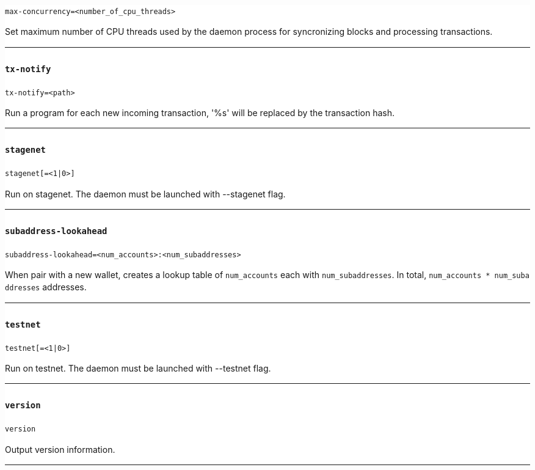 `max-concurrency=<number_of_cpu_threads>`

Set maximum number of CPU threads used by the daemon process for syncronizing blocks and processing transactions.

---



### `tx-notify`                 

`tx-notify=<path>`

Run a program for each new incoming transaction, '%s' will be replaced by the transaction hash. 


---


### `stagenet`

`stagenet[=<1|0>]`

Run on stagenet. The daemon must be launched with --stagenet flag.


---



### `subaddress-lookahead`

`subaddress-lookahead=<num_accounts>:<num_subaddresses>`

When pair with a new wallet, creates a lookup table of `num_accounts` each with `num_subaddresses`. In total, `num_accounts * num_subaddresses` addresses.

---


### `testnet`

`testnet[=<1|0>]`

Run on testnet. The daemon must be launched with --testnet flag.

---


### `version`                            

`version`

Output version information.

---
